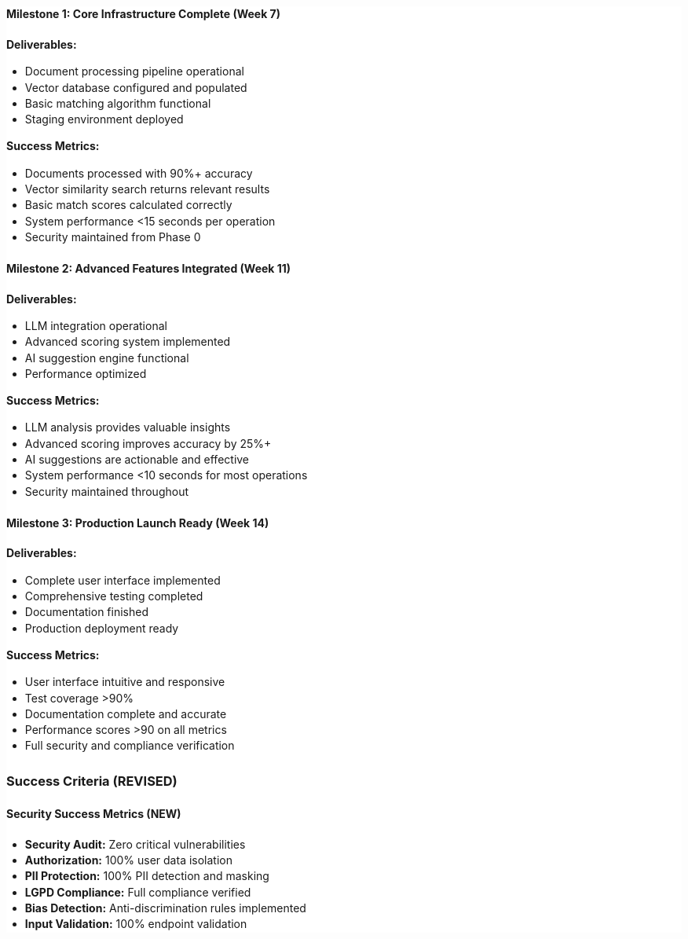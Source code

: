 #### Milestone 1: Core Infrastructure Complete (Week 7)

**Deliverables:**

- Document processing pipeline operational
- Vector database configured and populated
- Basic matching algorithm functional
- Staging environment deployed

**Success Metrics:**

- Documents processed with 90%+ accuracy
- Vector similarity search returns relevant results
- Basic match scores calculated correctly
- System performance <15 seconds per operation
- Security maintained from Phase 0

#### Milestone 2: Advanced Features Integrated (Week 11)

**Deliverables:**

- LLM integration operational
- Advanced scoring system implemented
- AI suggestion engine functional
- Performance optimized

**Success Metrics:**

- LLM analysis provides valuable insights
- Advanced scoring improves accuracy by 25%+
- AI suggestions are actionable and effective
- System performance <10 seconds for most operations
- Security maintained throughout

#### Milestone 3: Production Launch Ready (Week 14)

**Deliverables:**

- Complete user interface implemented
- Comprehensive testing completed
- Documentation finished
- Production deployment ready

**Success Metrics:**

- User interface intuitive and responsive
- Test coverage >90%
- Documentation complete and accurate
- Performance scores >90 on all metrics
- Full security and compliance verification

### Success Criteria (REVISED)

#### Security Success Metrics (NEW)

- **Security Audit:** Zero critical vulnerabilities
- **Authorization:** 100% user data isolation
- **PII Protection:** 100% PII detection and masking
- **LGPD Compliance:** Full compliance verified
- **Bias Detection:** Anti-discrimination rules implemented
- **Input Validation:** 100% endpoint validation

